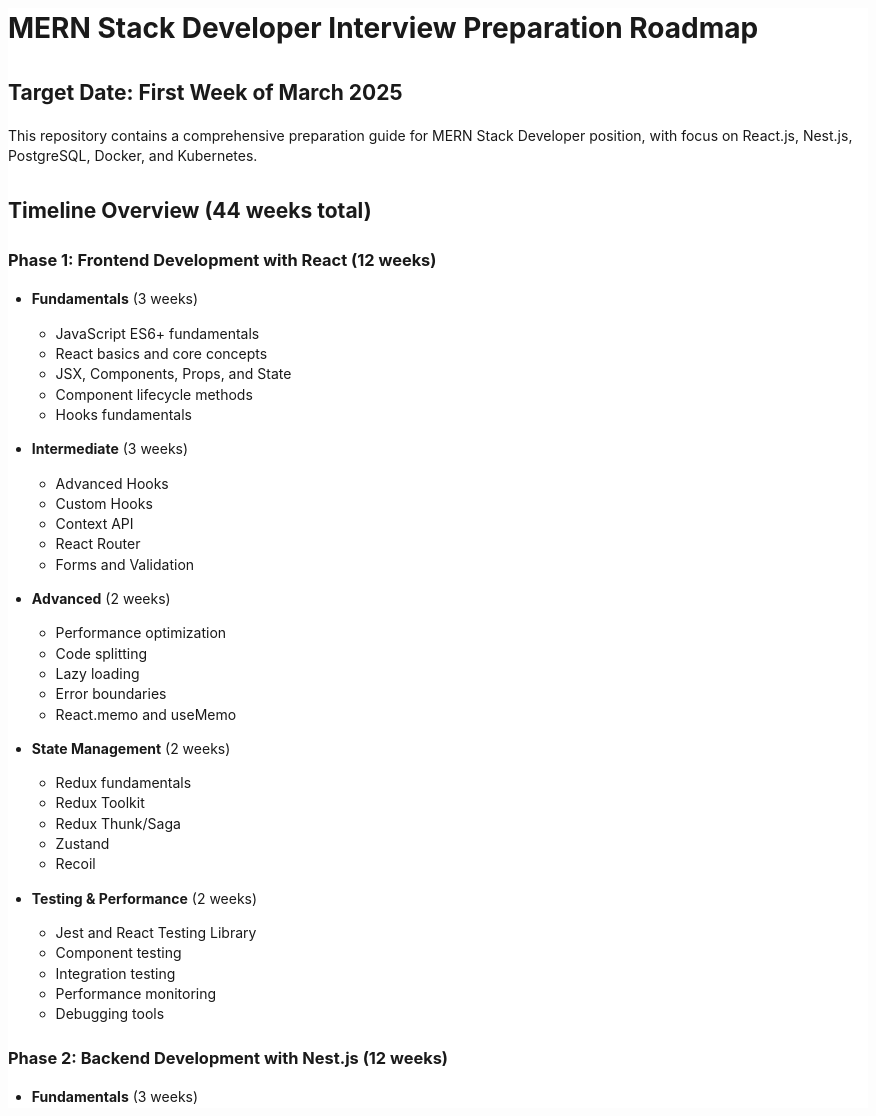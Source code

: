 # MERN Stack Developer Interview Preparation Roadmap

## Target Date: First Week of March 2025

This repository contains a comprehensive preparation guide for MERN Stack Developer position, with focus on React.js, Nest.js, PostgreSQL, Docker, and Kubernetes.

## Timeline Overview (44 weeks total)

### Phase 1: Frontend Development with React (12 weeks)

- **Fundamentals** (3 weeks)

  - JavaScript ES6+ fundamentals
  - React basics and core concepts
  - JSX, Components, Props, and State
  - Component lifecycle methods
  - Hooks fundamentals

- **Intermediate** (3 weeks)

  - Advanced Hooks
  - Custom Hooks
  - Context API
  - React Router
  - Forms and Validation

- **Advanced** (2 weeks)

  - Performance optimization
  - Code splitting
  - Lazy loading
  - Error boundaries
  - React.memo and useMemo

- **State Management** (2 weeks)

  - Redux fundamentals
  - Redux Toolkit
  - Redux Thunk/Saga
  - Zustand
  - Recoil

- **Testing & Performance** (2 weeks)
  - Jest and React Testing Library
  - Component testing
  - Integration testing
  - Performance monitoring
  - Debugging tools

### Phase 2: Backend Development with Nest.js (12 weeks)

- **Fundamentals** (3 weeks)
